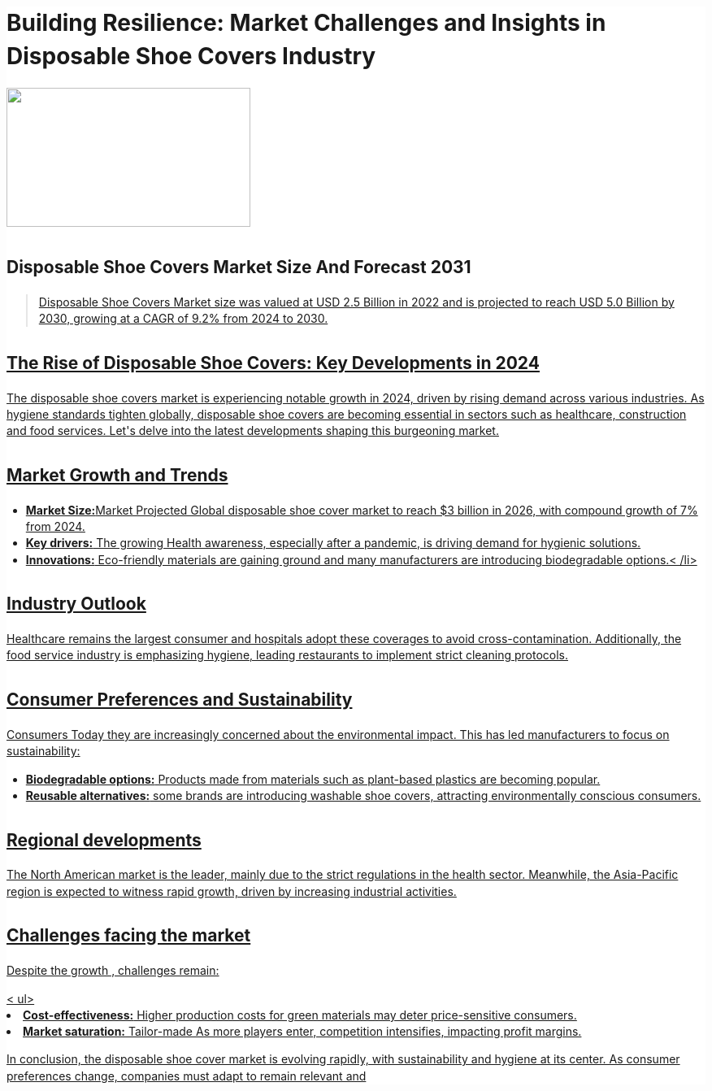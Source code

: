 <h1>Building Resilience: Market Challenges and Insights in Disposable Shoe Covers Industry</h1><img src="https://ffe5etoiles.com/wp-content/uploads/2025/01/MST7-300x171.png" alt="" width="300" height="171" class="aligncenter size-medium wp-image-105565" /><h2>Disposable Shoe Covers Market Size And Forecast 2031</h2><blockquote><p><p><a href="https://www.verifiedmarketreports.com/download-sample/?rid=696928&utm_source=Github&utm_medium=362" target="_blank">Disposable Shoe Covers Market size was valued at USD 2.5 Billion in 2022 and is projected to reach USD 5.0 Billion by 2030, growing at a CAGR of 9.2% from 2024 to 2030.</strong></span></p></p></blockquote><h2>The Rise of Disposable Shoe Covers: Key Developments in 2024</h2><p>The disposable shoe covers market is experiencing notable growth in 2024, driven by rising demand across various industries. As hygiene standards tighten globally, disposable shoe covers are becoming essential in sectors such as healthcare, construction and food services. Let's delve into the latest developments shaping this burgeoning market.</p><h2>Market Growth and Trends</h2><ul><li><strong>Market Size:</strong>Market Projected Global disposable shoe cover market to reach $3 billion in 2026, with compound growth of 7% from 2024. </li><li><strong>Key drivers:</strong> The growing Health awareness, especially after a pandemic, is driving demand for hygienic solutions.</li><li><strong>Innovations:</strong> Eco-friendly materials are gaining ground and many manufacturers are introducing biodegradable options.< /li></ul><h2>Industry Outlook</h2 ><p>Healthcare remains the largest consumer and hospitals adopt these coverages to avoid cross-contamination. Additionally, the food service industry is emphasizing hygiene, leading restaurants to implement strict cleaning protocols.</p><h2>Consumer Preferences and Sustainability</h2><p>Consumers Today they are increasingly concerned about the environmental impact. This has led manufacturers to focus on sustainability:</p><ul><li><strong>Biodegradable options:</strong> Products made from materials such as plant-based plastics are becoming popular.</li ><li><strong>Reusable alternatives:</strong> some brands are introducing washable shoe covers, attracting environmentally conscious consumers.</li></ul><h2>Regional developments</h2><p >The North American market is the leader, mainly due to the strict regulations in the health sector. Meanwhile, the Asia-Pacific region is expected to witness rapid growth, driven by increasing industrial activities.</p><h2>Challenges facing the market</h2><p>Despite the growth , challenges remain:</p>< ul><li><strong>Cost-effectiveness:</strong> Higher production costs for green materials may deter price-sensitive consumers.</li><li> <strong>Market saturation:</strong> Tailor-made As more players enter, competition intensifies, impacting profit margins. </li></ul><p>In conclusion, the disposable shoe cover market is evolving rapidly, with sustainability and hygiene at its center. As consumer preferences change, companies must adapt to remain relevant and
